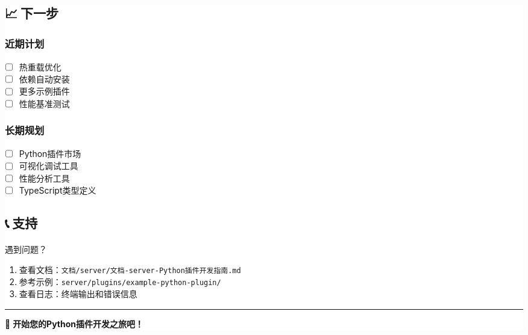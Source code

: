 ## 📈 下一步

### 近期计划
- [ ] 热重载优化
- [ ] 依赖自动安装
- [ ] 更多示例插件
- [ ] 性能基准测试

### 长期规划
- [ ] Python插件市场
- [ ] 可视化调试工具
- [ ] 性能分析工具
- [ ] TypeScript类型定义

## 📞 支持

遇到问题？
1. 查看文档：`文档/server/文档-server-Python插件开发指南.md`
2. 参考示例：`server/plugins/example-python-plugin/`
3. 查看日志：终端输出和错误信息

---

🎉 **开始您的Python插件开发之旅吧！**


